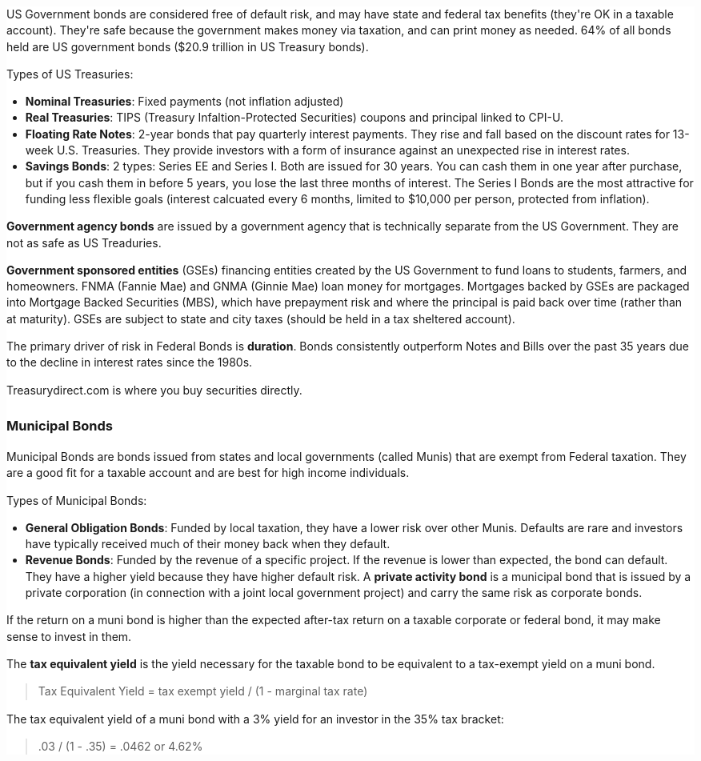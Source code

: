 US Government bonds are considered free of default risk, and may have state and federal tax benefits (they're OK in a taxable account).  They're safe because the government makes money via taxation, and can print money as needed.  64% of all bonds held are US government bonds ($20.9 trillion in US Treasury bonds).

Types of US Treasuries:
* **Nominal Treasuries**: Fixed payments (not inflation adjusted)
* **Real Treasuries**: TIPS (Treasury Infaltion-Protected Securities) coupons and principal linked to CPI-U.
* **Floating Rate Notes**: 2-year bonds that pay quarterly interest payments.  They rise and fall based on the discount rates for 13-week U.S. Treasuries. They provide investors with a form of insurance against an unexpected rise in interest rates.
* **Savings Bonds**: 2 types: Series EE and Series I. Both are issued for 30 years. You can cash them in one year after purchase, but if you cash them in before 5 years, you lose the last three months of interest.  The Series I Bonds are the most attractive for funding less flexible goals (interest calcuated every 6 months, limited to $10,000 per person, protected from inflation).

**Government agency bonds** are issued by a government agency that is technically separate from the US Government.  They are not as safe as US Treaduries.

**Government sponsored entities** (GSEs) financing entities created by the US Government to fund loans to students, farmers, and homeowners.  FNMA (Fannie Mae) and GNMA (Ginnie Mae) loan money for mortgages.  Mortgages backed by GSEs are packaged into Mortgage Backed Securities (MBS), which have prepayment risk and where the principal is paid back over time (rather than at maturity).  GSEs are subject to state and city taxes (should be held in a tax sheltered account).

The primary driver of risk in Federal Bonds is **duration**.  Bonds consistently outperform Notes and Bills over the past 35 years due to the decline in interest rates since the 1980s.

Treasurydirect.com is where you buy securities directly.

### Municipal Bonds

Municipal Bonds are bonds issued from states and local governments (called Munis) that are exempt from Federal taxation.  They are a good fit for a taxable account and are best for high income individuals.

Types of Municipal Bonds:

* **General Obligation Bonds**: Funded by local taxation, they have a lower risk over other Munis.  Defaults are rare and investors have typically received much of their money back when they default.
* **Revenue Bonds**:  Funded by the revenue of a specific project.  If the revenue is lower than expected, the bond can default.  They have a higher yield because they have higher default risk.  A **private activity bond** is a municipal bond that is issued by a private corporation (in connection with a joint local government project) and carry the same risk as corporate bonds.

If the return on a muni bond is higher than the expected after-tax return on a taxable corporate or federal bond, it may make sense to invest in them.

The **tax equivalent yield** is the yield necessary for the taxable bond to be equivalent to a tax-exempt yield on a muni bond.

> Tax Equivalent Yield = tax exempt yield / (1 - marginal tax rate)

The tax equivalent yield of a muni bond with a 3% yield for an investor in the 35% tax bracket:

> .03 / (1 - .35) = .0462 or 4.62%
